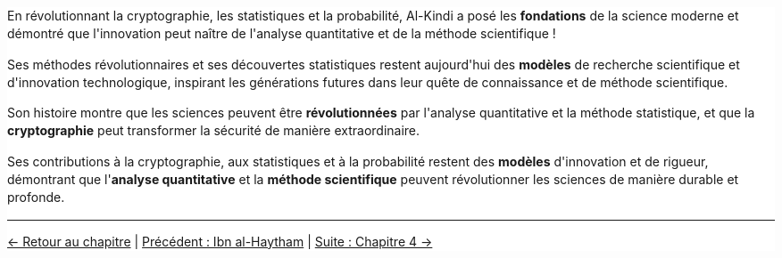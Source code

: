 En révolutionnant la cryptographie, les statistiques et la probabilité, Al-Kindi a posé les **fondations** de la science moderne et démontré que l'innovation peut naître de l'analyse quantitative et de la méthode scientifique !

Ses méthodes révolutionnaires et ses découvertes statistiques restent aujourd'hui des **modèles** de recherche scientifique et d'innovation technologique, inspirant les générations futures dans leur quête de connaissance et de méthode scientifique.

Son histoire montre que les sciences peuvent être **révolutionnées** par l'analyse quantitative et la méthode statistique, et que la **cryptographie** peut transformer la sécurité de manière extraordinaire.

Ses contributions à la cryptographie, aux statistiques et à la probabilité restent des **modèles** d'innovation et de rigueur, démontrant que l'**analyse quantitative** et la **méthode scientifique** peuvent révolutionner les sciences de manière durable et profonde.

---

[← Retour au chapitre](README.md) | [Précédent : Ibn al-Haytham](3.4_Ibn_al_Haytham.md) | [Suite : Chapitre 4 →](../04_Mathematiciens_europeens/README.md)
